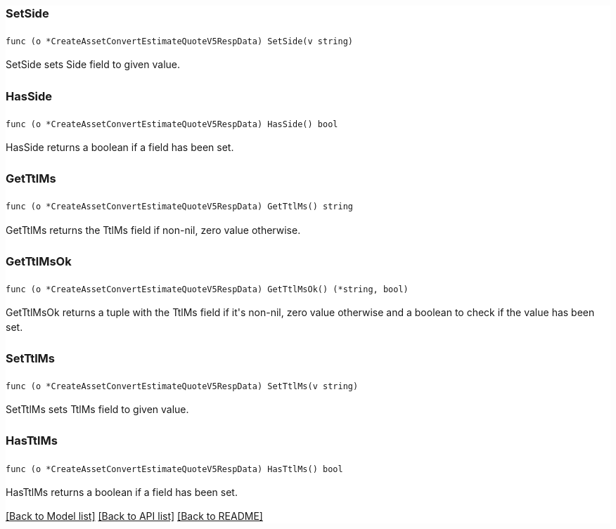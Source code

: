 ### SetSide

`func (o *CreateAssetConvertEstimateQuoteV5RespData) SetSide(v string)`

SetSide sets Side field to given value.

### HasSide

`func (o *CreateAssetConvertEstimateQuoteV5RespData) HasSide() bool`

HasSide returns a boolean if a field has been set.

### GetTtlMs

`func (o *CreateAssetConvertEstimateQuoteV5RespData) GetTtlMs() string`

GetTtlMs returns the TtlMs field if non-nil, zero value otherwise.

### GetTtlMsOk

`func (o *CreateAssetConvertEstimateQuoteV5RespData) GetTtlMsOk() (*string, bool)`

GetTtlMsOk returns a tuple with the TtlMs field if it's non-nil, zero value otherwise
and a boolean to check if the value has been set.

### SetTtlMs

`func (o *CreateAssetConvertEstimateQuoteV5RespData) SetTtlMs(v string)`

SetTtlMs sets TtlMs field to given value.

### HasTtlMs

`func (o *CreateAssetConvertEstimateQuoteV5RespData) HasTtlMs() bool`

HasTtlMs returns a boolean if a field has been set.


[[Back to Model list]](../README.md#documentation-for-models) [[Back to API list]](../README.md#documentation-for-api-endpoints) [[Back to README]](../README.md)



